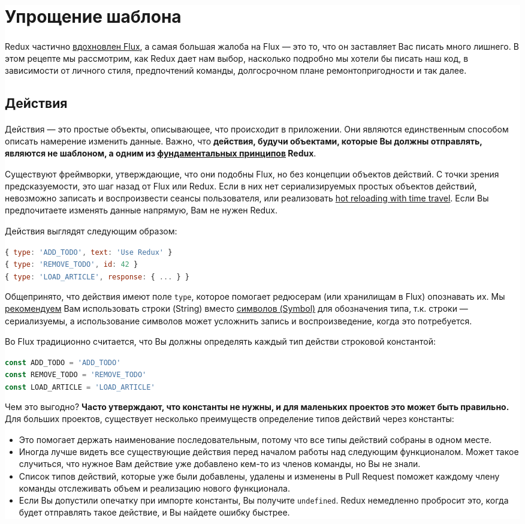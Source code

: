 # Упрощение шаблона

Redux частично [вдохновлен Flux](../introduction/PriorArt.md#flux), а самая большая жалоба на Flux — это то, что он заставляет Вас писать много лишнего. В этом рецепте мы рассмотрим, как Redux дает нам выбор, насколько подробно мы хотели бы писать наш код, в зависимости от личного стиля, предпочтений команды, долгосрочном плане ремонтопригодности и так далее.

## Действия

Действия — это простые объекты, описывающее, что происходит в приложении. Они являются единственным способом описать намерение изменить данные. Важно, что **действия, будучи объектами, которые Вы должны отправлять, являются не шаблоном, а одним из [фундаментальных принципов](../introduction/ThreePrinciples.md) Redux**.

Существуют фреймворки, утверждающие, что они подобны Flux, но без концепции объектов действий. С точки зрения предсказуемости, это шаг назад от Flux или Redux. Если в них нет сериализируемых простых объектов действий, невозможно записать и воспроизвести сеансы пользователя, или реализовать [hot reloading with time travel](https://www.youtube.com/watch?v=xsSnOQynTHs). Если Вы предпочитаете изменять данные напрямую, Вам не нужен Redux.

Действия выглядят следующим образом:

```js
{ type: 'ADD_TODO', text: 'Use Redux' }
{ type: 'REMOVE_TODO', id: 42 }
{ type: 'LOAD_ARTICLE', response: { ... } }
```

Общепринято, что действия имеют поле `type`, которое помогает редюсерам (или хранилищам в Flux) опознавать их. Мы [рекомендуем](/docs/faq/Actions.html#почему-тип-действия-должен-быть-строкой-или-по-крайней-мере-сериализуемым-почему-мои-типы-действий-должны-быть-константами) Вам использовать строки (String) вместо [символов (Symbol)](https://developer.mozilla.org/en/docs/Web/JavaScript/Reference/Global_Objects/Symbol) для обозначения типа, т.к. строки — сериализуемы, а использование символов может усложнить запись и воспроизведение, когда это потребуется.

Во Flux традиционно считается, что Вы должны определять каждый тип действи строковой константой:

```js
const ADD_TODO = 'ADD_TODO'
const REMOVE_TODO = 'REMOVE_TODO'
const LOAD_ARTICLE = 'LOAD_ARTICLE'
```

Чем это выгодно? **Часто утверждают, что константы не нужны, и для маленьких проектов это может быть правильно.** Для больших проектов, существует несколько преимуществ определение типов действий через константы:

* Это помогает держать наименование последовательным, потому что все типы действий собраны в одном месте.
* Иногда лучше видеть все существующие действия перед началом работы над следующим функционалом. Может такое случиться, что нужное Вам действие уже добавлено кем-то из членов команды, но Вы не знали.
* Список типов действий, которые уже были добавлены, удалены и изменены в Pull Request поможет каждому члену команды отслеживать объем и реализацию нового функционала.
* Если Вы допустили опечатку при импорте константы, Вы получите  `undefined`. Redux немедленно пробросит это, когда будет отправлять такое действие, и Вы найдете ошибку быстрее.
